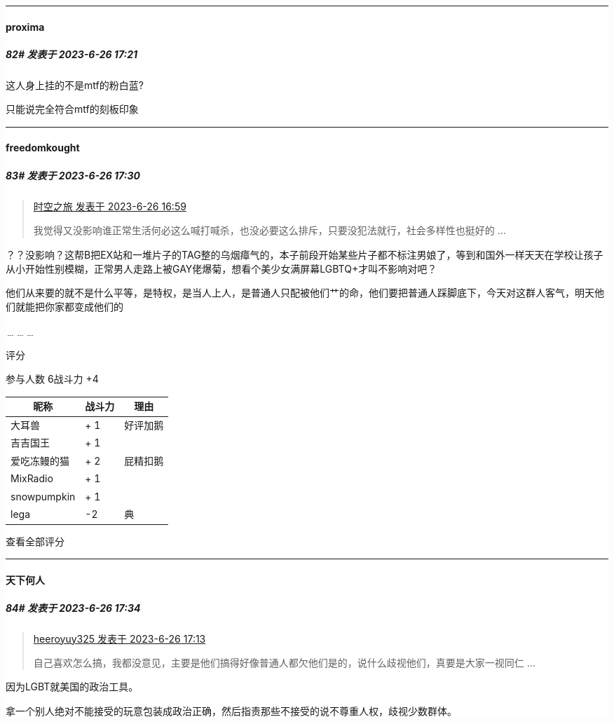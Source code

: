 *****

####  proxima  
##### 82#       发表于 2023-6-26 17:21

这人身上挂的不是mtf的粉白蓝?

只能说完全符合mtf的刻板印象

*****

####  freedomkought  
##### 83#       发表于 2023-6-26 17:30

<blockquote><a href="httphttps://bbs.saraba1st.com/2b/forum.php?mod=redirect&amp;goto=findpost&amp;pid=61441424&amp;ptid=2141726" target="_blank">时空之旅 发表于 2023-6-26 16:59</a>

我觉得又没影响谁正常生活何必这么喊打喊杀，也没必要这么排斥，只要没犯法就行，社会多样性也挺好的 ...</blockquote>
？？没影响？这帮B把EX站和一堆片子的TAG整的乌烟瘴气的，本子前段开始某些片子都不标注男娘了，等到和国外一样天天在学校让孩子从小开始性别模糊，正常男人走路上被GAY佬爆菊，想看个美少女满屏幕LGBTQ+才叫不影响对吧？

他们从来要的就不是什么平等，是特权，是当人上人，是普通人只配被他们艹的命，他们要把普通人踩脚底下，今天对这群人客气，明天他们就能把你家都变成他们的

﹍﹍﹍

评分

 参与人数 6战斗力 +4

|昵称|战斗力|理由|
|----|---|---|
| 大耳兽| + 1|好评加鹅|
| 吉吉国王| + 1||
| 爱吃冻鳗的猫| + 2|屁精扣鹅|
| MixRadio| + 1||
| snowpumpkin| + 1||
| lega|-2|典|

查看全部评分

*****

####  天下何人  
##### 84#       发表于 2023-6-26 17:34

<blockquote><a href="httphttps://bbs.saraba1st.com/2b/forum.php?mod=redirect&amp;goto=findpost&amp;pid=61441609&amp;ptid=2141726" target="_blank">heeroyuy325 发表于 2023-6-26 17:13</a>

自己喜欢怎么搞，我都没意见，主要是他们搞得好像普通人都欠他们是的，说什么歧视他们，真要是大家一视同仁 ...</blockquote>
因为LGBT就美国的政治工具。

拿一个别人绝对不能接受的玩意包装成政治正确，然后指责那些不接受的说不尊重人权，歧视少数群体。
